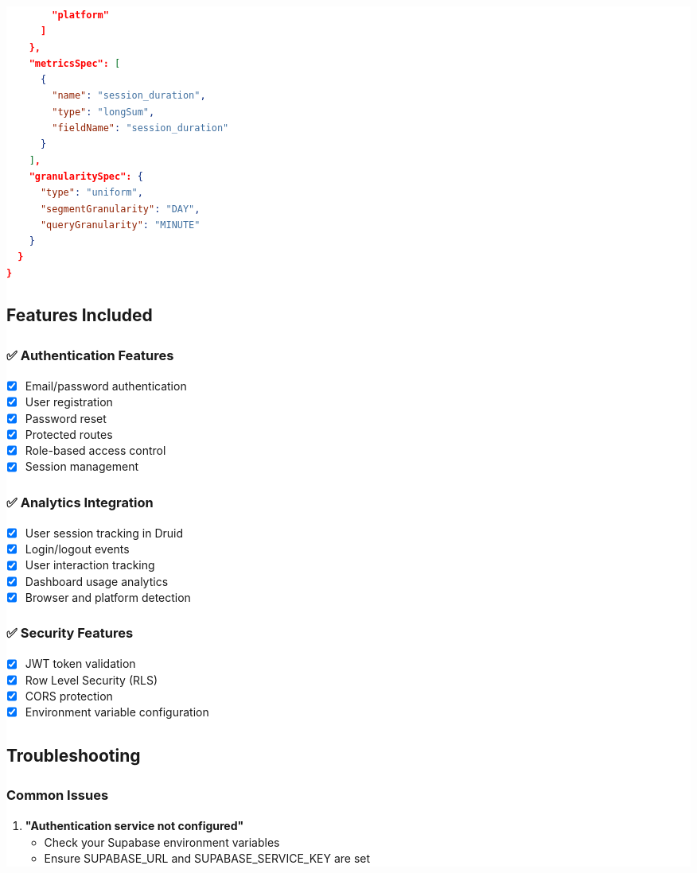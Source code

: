 ```json
        "platform"
      ]
    },
    "metricsSpec": [
      {
        "name": "session_duration",
        "type": "longSum",
        "fieldName": "session_duration"
      }
    ],
    "granularitySpec": {
      "type": "uniform",
      "segmentGranularity": "DAY",
      "queryGranularity": "MINUTE"
    }
  }
}
```

## Features Included

### ✅ Authentication Features
- [x] Email/password authentication
- [x] User registration
- [x] Password reset
- [x] Protected routes
- [x] Role-based access control
- [x] Session management

### ✅ Analytics Integration
- [x] User session tracking in Druid
- [x] Login/logout events
- [x] User interaction tracking
- [x] Dashboard usage analytics
- [x] Browser and platform detection

### ✅ Security Features
- [x] JWT token validation
- [x] Row Level Security (RLS)
- [x] CORS protection
- [x] Environment variable configuration

## Troubleshooting

### Common Issues

1. **"Authentication service not configured"**
   - Check your Supabase environment variables
   - Ensure SUPABASE_URL and SUPABASE_SERVICE_KEY are set
